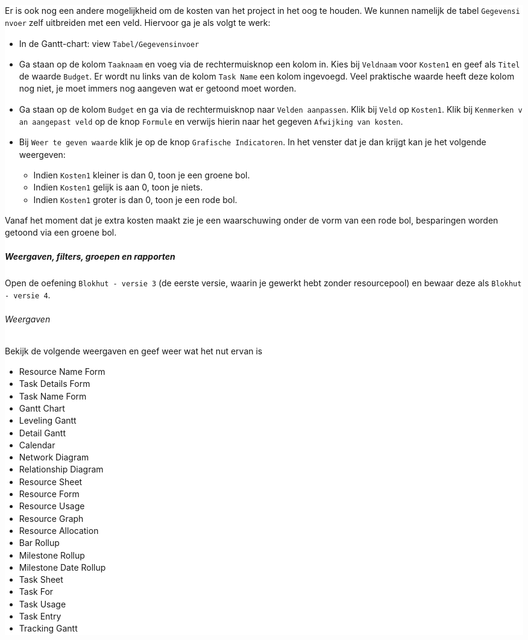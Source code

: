 Er is ook nog een andere mogelijkheid om de kosten van het project in het oog te houden. We kunnen namelijk de tabel `Gegevensinvoer` zelf uitbreiden met een veld. Hiervoor ga je als volgt te werk:

-   In de Gantt-chart: view `Tabel/Gegevensinvoer`

-   Ga staan op de kolom `Taaknaam` en voeg via de rechtermuisknop een kolom in. Kies bij `Veldnaam` voor `Kosten1` en geef als `Titel` de waarde `Budget`. Er wordt nu links van de kolom `Task Name` een kolom ingevoegd. Veel praktische waarde heeft deze kolom nog niet, je moet immers nog aangeven wat er getoond moet worden.

-   Ga staan op de kolom `Budget` en ga via de rechtermuisknop naar `Velden aanpassen`. Klik bij `Veld` op `Kosten1`. Klik bij `Kenmerken van aangepast veld` op de knop `Formule` en verwijs hierin naar het gegeven `Afwijking van kosten`.

-   Bij `Weer te geven waarde` klik je op de knop `Grafische Indicatoren`. In het venster dat je dan krijgt kan je het volgende weergeven:

    -   Indien `Kosten1` kleiner is dan 0, toon je een groene bol.
    -   Indien `Kosten1` gelijk is aan 0, toon je niets.
    -   Indien `Kosten1` groter is dan 0, toon je een rode bol.

Vanaf het moment dat je extra kosten maakt zie je een waarschuwing onder de vorm van een rode bol, besparingen worden getoond via een groene bol.

##### Weergaven, filters, groepen en rapporten

Open de oefening `Blokhut - versie 3` (de eerste versie, waarin je gewerkt hebt zonder resourcepool) en bewaar deze als `Blokhut - versie 4`.

###### Weergaven

Bekijk de volgende weergaven en geef weer wat het nut ervan is

-   Resource Name Form
-   Task Details Form
-   Task Name Form
-   Gantt Chart
-   Leveling Gantt
-   Detail Gantt
-   Calendar
-   Network Diagram
-   Relationship Diagram
-   Resource Sheet
-   Resource Form
-   Resource Usage
-   Resource Graph
-   Resource Allocation
-   Bar Rollup
-   Milestone Rollup
-   Milestone Date Rollup
-   Task Sheet
-   Task For
-   Task Usage
-   Task Entry
-   Tracking Gantt
